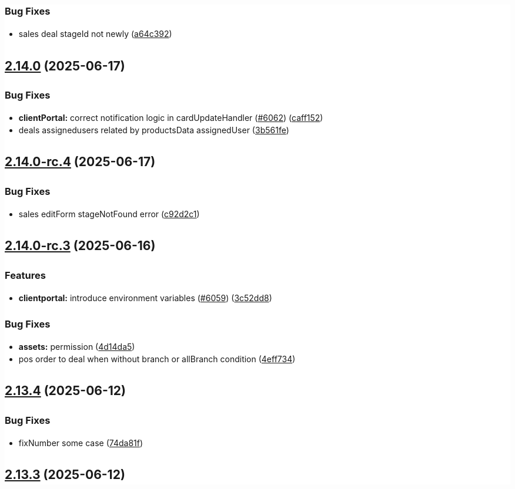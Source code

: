 ### Bug Fixes

- sales deal stageId not newly ([a64c392](https://github.com/erxes/erxes/commit/a64c39257993c6889f9dfc347c9d419a544fc418))

## [2.14.0](https://github.com/erxes/erxes/compare/2.14.0-rc.4...2.14.0) (2025-06-17)

### Bug Fixes

- **clientPortal:** correct notification logic in cardUpdateHandler ([#6062](https://github.com/erxes/erxes/issues/6062)) ([caff152](https://github.com/erxes/erxes/commit/caff1529b565650430c5379baff2c9fb18af803c))
- deals assignedusers related by productsData assignedUser ([3b561fe](https://github.com/erxes/erxes/commit/3b561fed3295f6951af29b3396bb8be6932b9260))

## [2.14.0-rc.4](https://github.com/erxes/erxes/compare/2.14.0-rc.3...2.14.0-rc.4) (2025-06-17)

### Bug Fixes

- sales editForm stageNotFound error ([c92d2c1](https://github.com/erxes/erxes/commit/c92d2c14a5f2f7c5327fae5e42e4f140cd3d3af7))

## [2.14.0-rc.3](https://github.com/erxes/erxes/compare/2.13.4...2.14.0-rc.3) (2025-06-16)

### Features

- **clientportal:** introduce environment variables ([#6059](https://github.com/erxes/erxes/issues/6059)) ([3c52dd8](https://github.com/erxes/erxes/commit/3c52dd81d38cff00d4c9db1b5c09c3924efcacfe))

### Bug Fixes

- **assets:** permission ([4d14da5](https://github.com/erxes/erxes/commit/4d14da53552ebc114ff3f8223dfba7ed00aacdb5))
- pos order to deal when without branch or allBranch condition ([4eff734](https://github.com/erxes/erxes/commit/4eff7340c8a650c6af5dab8884c9005603eda309))

## [2.13.4](https://github.com/erxes/erxes/compare/2.13.4...2.14.0-rc.3) (2025-06-12)

### Bug Fixes

- fixNumber some case ([74da81f](https://github.com/erxes/erxes/commit/74da81f09e26896ceae40399741011069783a3ef))

## [2.13.3](https://github.com/erxes/erxes/compare/2.13.4...2.14.0-rc.3) (2025-06-12)
